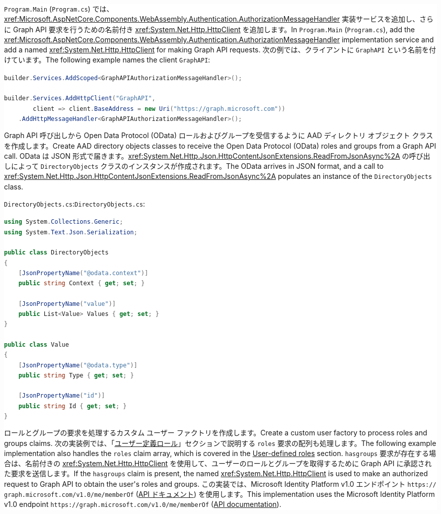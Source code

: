 <span data-ttu-id="aeadc-157">`Program.Main` (`Program.cs`) では、<xref:Microsoft.AspNetCore.Components.WebAssembly.Authentication.AuthorizationMessageHandler> 実装サービスを追加し、さらに Graph API 要求を行うための名前付き <xref:System.Net.Http.HttpClient> を追加します。</span><span class="sxs-lookup"><span data-stu-id="aeadc-157">In `Program.Main` (`Program.cs`), add the <xref:Microsoft.AspNetCore.Components.WebAssembly.Authentication.AuthorizationMessageHandler> implementation service and add a named <xref:System.Net.Http.HttpClient> for making Graph API requests.</span></span> <span data-ttu-id="aeadc-158">次の例では、クライアントに `GraphAPI` という名前を付けています。</span><span class="sxs-lookup"><span data-stu-id="aeadc-158">The following example names the client `GraphAPI`:</span></span>

```csharp
builder.Services.AddScoped<GraphAPIAuthorizationMessageHandler>();

builder.Services.AddHttpClient("GraphAPI",
        client => client.BaseAddress = new Uri("https://graph.microsoft.com"))
    .AddHttpMessageHandler<GraphAPIAuthorizationMessageHandler>();
```

<span data-ttu-id="aeadc-159">Graph API 呼び出しから Open Data Protocol (OData) ロールおよびグループを受信するように AAD ディレクトリ オブジェクト クラスを作成します。</span><span class="sxs-lookup"><span data-stu-id="aeadc-159">Create AAD directory objects classes to receive the Open Data Protocol (OData) roles and groups from a Graph API call.</span></span> <span data-ttu-id="aeadc-160">OData は JSON 形式で届きます。<xref:System.Net.Http.Json.HttpContentJsonExtensions.ReadFromJsonAsync%2A> の呼び出しによって `DirectoryObjects` クラスのインスタンスが作成されます。</span><span class="sxs-lookup"><span data-stu-id="aeadc-160">The OData arrives in JSON format, and a call to <xref:System.Net.Http.Json.HttpContentJsonExtensions.ReadFromJsonAsync%2A> populates an instance of the `DirectoryObjects` class.</span></span>

<span data-ttu-id="aeadc-161">`DirectoryObjects.cs`:</span><span class="sxs-lookup"><span data-stu-id="aeadc-161">`DirectoryObjects.cs`:</span></span>

```csharp
using System.Collections.Generic;
using System.Text.Json.Serialization;

public class DirectoryObjects
{
    [JsonPropertyName("@odata.context")]
    public string Context { get; set; }

    [JsonPropertyName("value")]
    public List<Value> Values { get; set; }
}

public class Value
{
    [JsonPropertyName("@odata.type")]
    public string Type { get; set; }

    [JsonPropertyName("id")]
    public string Id { get; set; }
}
```

<span data-ttu-id="aeadc-162">ロールとグループの要求を処理するカスタム ユーザー ファクトリを作成します。</span><span class="sxs-lookup"><span data-stu-id="aeadc-162">Create a custom user factory to process roles and groups claims.</span></span> <span data-ttu-id="aeadc-163">次の実装例では、「[ユーザー定義ロール](#user-defined-roles)」セクションで説明する `roles` 要求の配列も処理します。</span><span class="sxs-lookup"><span data-stu-id="aeadc-163">The following example implementation also handles the `roles` claim array, which is covered in the [User-defined roles](#user-defined-roles) section.</span></span> <span data-ttu-id="aeadc-164">`hasgroups` 要求が存在する場合は、名前付きの <xref:System.Net.Http.HttpClient> を使用して、ユーザーのロールとグループを取得するために Graph API に承認された要求を送信します。</span><span class="sxs-lookup"><span data-stu-id="aeadc-164">If the `hasgroups` claim is present, the named <xref:System.Net.Http.HttpClient> is used to make an authorized request to Graph API to obtain the user's roles and groups.</span></span> <span data-ttu-id="aeadc-165">この実装では、Microsoft Identity Platform v1.0 エンドポイント `https://graph.microsoft.com/v1.0/me/memberOf` ([API ドキュメント](/graph/api/user-list-memberof)) を使用します。</span><span class="sxs-lookup"><span data-stu-id="aeadc-165">This implementation uses the Microsoft Identity Platform v1.0 endpoint `https://graph.microsoft.com/v1.0/me/memberOf` ([API documentation](/graph/api/user-list-memberof)).</span></span>
